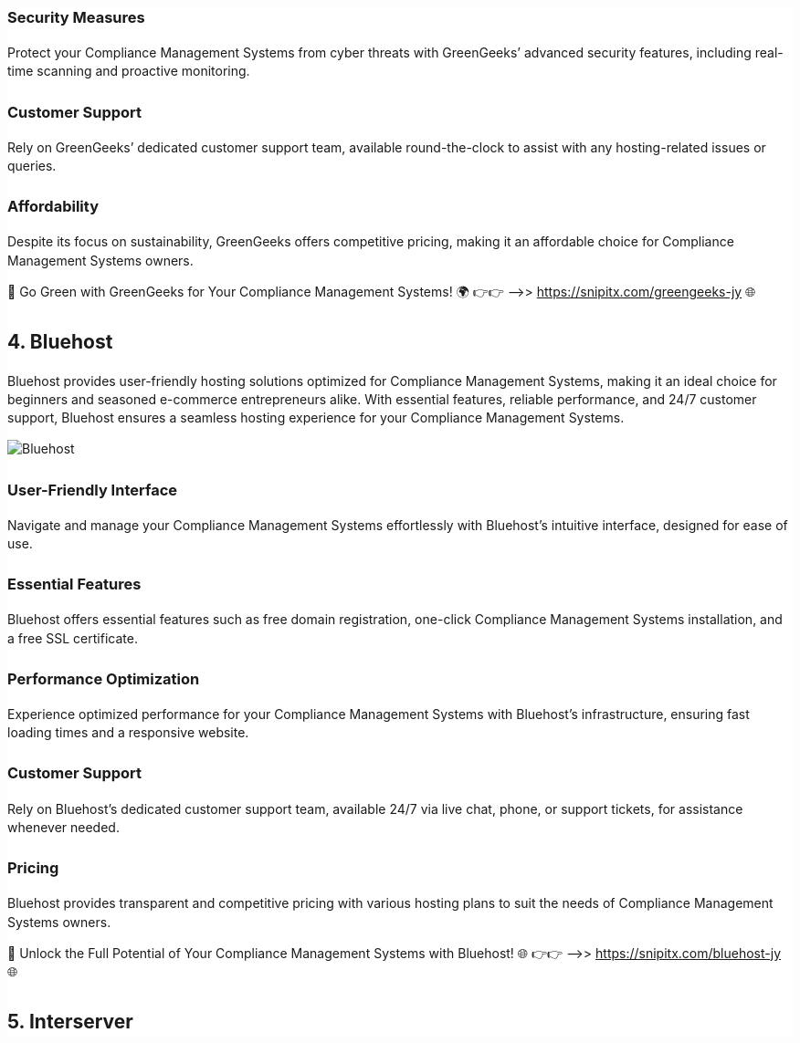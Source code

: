 ### Security Measures
Protect your Compliance Management Systems from cyber threats with GreenGeeks’ advanced security features, including real-time scanning and proactive monitoring.

### Customer Support
Rely on GreenGeeks’ dedicated customer support team, available round-the-clock to assist with any hosting-related issues or queries.

### Affordability
Despite its focus on sustainability, GreenGeeks offers competitive pricing, making it an affordable choice for Compliance Management Systems owners.

🌿 Go Green with GreenGeeks for Your Compliance Management Systems! 🌍
👉👉 -->> https://snipitx.com/greengeeks-jy 🌐

## 4. Bluehost

Bluehost provides user-friendly hosting solutions optimized for Compliance Management Systems, making it an ideal choice for beginners and seasoned e-commerce entrepreneurs alike. With essential features, reliable performance, and 24/7 customer support, Bluehost ensures a seamless hosting experience for your Compliance Management Systems.

![Bluehost](https://i.imgur.com/PasFF9E.jpeg "Bluehost Hosting")

### User-Friendly Interface
Navigate and manage your Compliance Management Systems effortlessly with Bluehost’s intuitive interface, designed for ease of use.

### Essential Features
Bluehost offers essential features such as free domain registration, one-click Compliance Management Systems installation, and a free SSL certificate.

### Performance Optimization
Experience optimized performance for your Compliance Management Systems with Bluehost’s infrastructure, ensuring fast loading times and a responsive website.

### Customer Support
Rely on Bluehost’s dedicated customer support team, available 24/7 via live chat, phone, or support tickets, for assistance whenever needed.

### Pricing
Bluehost provides transparent and competitive pricing with various hosting plans to suit the needs of Compliance Management Systems owners.

🚀 Unlock the Full Potential of Your Compliance Management Systems with Bluehost! 🌐
👉👉 -->> https://snipitx.com/bluehost-jy 🌐

## 5. Interserver
